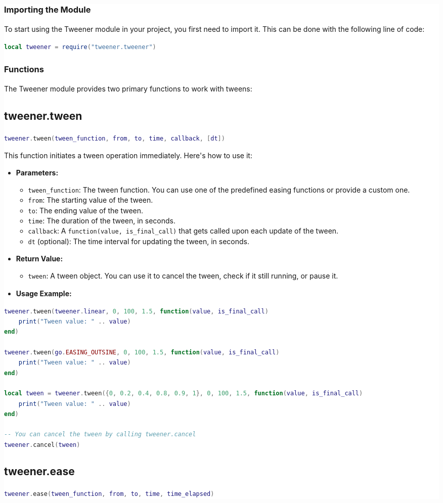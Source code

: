### Importing the Module

To start using the Tweener module in your project, you first need to import it. This can be done with the following line of code:

```lua
local tweener = require("tweener.tweener")
```

### Functions

The Tweener module provides two primary functions to work with tweens:

**tweener.tween**
---
```lua
tweener.tween(tween_function, from, to, time, callback, [dt])
```

This function initiates a tween operation immediately. Here's how to use it:

- **Parameters:**
  - `tween_function`: The tween function. You can use one of the predefined easing functions or provide a custom one.
  - `from`: The starting value of the tween.
  - `to`: The ending value of the tween.
  - `time`: The duration of the tween, in seconds.
  - `callback`: A `function(value, is_final_call)` that gets called upon each update of the tween.
  - `dt` (optional): The time interval for updating the tween, in seconds.

- **Return Value:**
  - `tween`: A tween object. You can use it to cancel the tween, check if it still running, or pause it.

- **Usage Example:**

```lua
tweener.tween(tweener.linear, 0, 100, 1.5, function(value, is_final_call)
	print("Tween value: " .. value)
end)

tweener.tween(go.EASING_OUTSINE, 0, 100, 1.5, function(value, is_final_call)
	print("Tween value: " .. value)
end)

local tween = tweener.tween({0, 0.2, 0.4, 0.8, 0.9, 1}, 0, 100, 1.5, function(value, is_final_call)
	print("Tween value: " .. value)
end)

-- You can cancel the tween by calling tweener.cancel
tweener.cancel(tween)
```


**tweener.ease**
---
```lua
tweener.ease(tween_function, from, to, time, time_elapsed)
```
